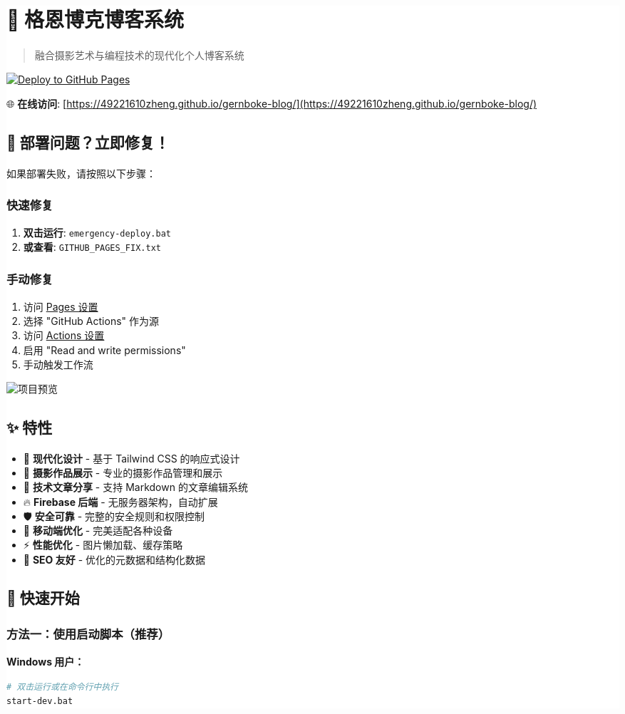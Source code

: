 # 🌟 格恩博克博客系统

> 融合摄影艺术与编程技术的现代化个人博客系统

[![Deploy to GitHub Pages](https://github.com/49221610zheng/gernboke-blog/actions/workflows/pages.yml/badge.svg)](https://github.com/49221610zheng/gernboke-blog/actions/workflows/pages.yml)

🌐 **在线访问**:
[https://49221610zheng.github.io/gernboke-blog/](https://49221610zheng.github.io/gernboke-blog/)

## 🚨 部署问题？立即修复！

如果部署失败，请按照以下步骤：

### 快速修复

1. **双击运行**: `emergency-deploy.bat`
2. **或查看**: `GITHUB_PAGES_FIX.txt`

### 手动修复

1. 访问
   [Pages 设置](https://github.com/49221610zheng/gernboke-blog/settings/pages)
2. 选择 "GitHub Actions" 作为源
3. 访问
   [Actions 设置](https://github.com/49221610zheng/gernboke-blog/settings/actions)
4. 启用 "Read and write permissions"
5. 手动触发工作流

![项目预览](https://picsum.photos/800/400?random=1)

## ✨ 特性

- 🎨 **现代化设计** - 基于 Tailwind CSS 的响应式设计
- 📸 **摄影作品展示** - 专业的摄影作品管理和展示
- 📝 **技术文章分享** - 支持 Markdown 的文章编辑系统
- 🔥 **Firebase 后端** - 无服务器架构，自动扩展
- 🛡️ **安全可靠** - 完整的安全规则和权限控制
- 📱 **移动端优化** - 完美适配各种设备
- ⚡ **性能优化** - 图片懒加载、缓存策略
- 🎯 **SEO 友好** - 优化的元数据和结构化数据

## 🚀 快速开始

### 方法一：使用启动脚本（推荐）

**Windows 用户：**

```bash
# 双击运行或在命令行中执行
start-dev.bat
```
